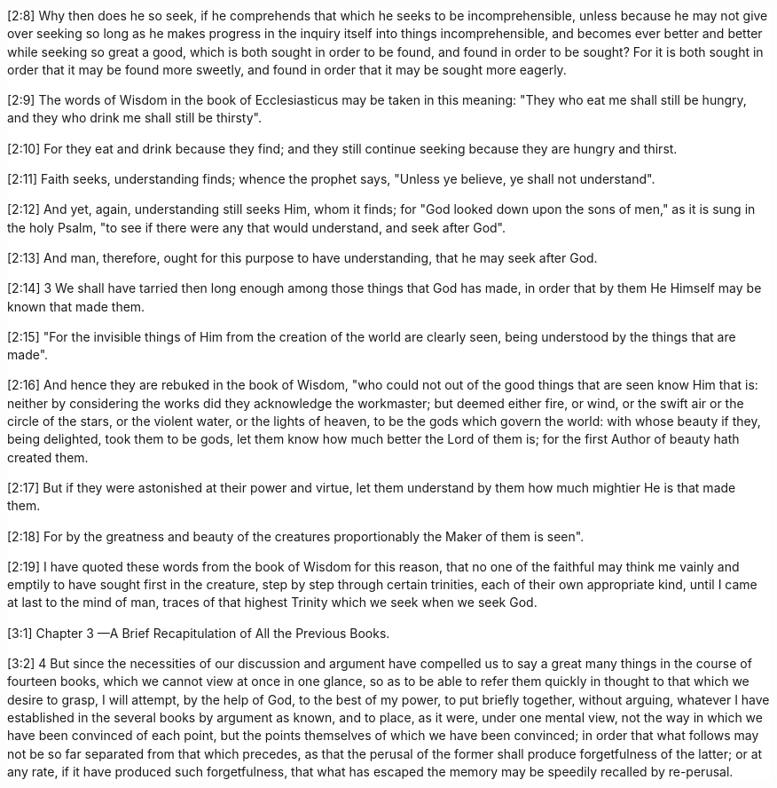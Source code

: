 [2:8] Why then does he so seek, if he comprehends that which he seeks to be incomprehensible, unless because he may not give over seeking so long as he makes progress in the inquiry itself into things incomprehensible, and becomes ever better and better while seeking so great a good, which is both sought in order to be found, and found in order to be sought? For it is both sought in order that it may be found more sweetly, and found in order that it may be sought more eagerly.

[2:9] The words of Wisdom in the book of Ecclesiasticus may be taken in this meaning: "They who eat me shall still be hungry, and they who drink me shall still be thirsty".

[2:10] For they eat and drink because they find; and they still continue seeking because they are hungry and thirst.

[2:11] Faith seeks, understanding finds; whence the prophet says, "Unless ye believe, ye shall not understand".

[2:12] And yet, again, understanding still seeks Him, whom it finds; for "God looked down upon the sons of men," as it is sung in the holy Psalm, "to see if there were any that would understand, and seek after God".

[2:13] And man, therefore, ought for this purpose to have understanding, that he may seek after God.

[2:14] 3  We shall have tarried then long enough among those things that God has made, in order that by them He Himself may be known that made them.

[2:15] "For the invisible things of Him from the creation of the world are clearly seen, being understood by the things that are made".

[2:16] And hence they are rebuked in the book of Wisdom, "who could not out of the good things that are seen know Him that is: neither by considering the works did they acknowledge the workmaster; but deemed either fire, or wind, or the swift air or the circle of the stars, or the violent water, or the lights of heaven, to be the gods which govern the world: with whose beauty if they, being delighted, took them to be gods, let them know how much better the Lord of them is; for the first Author of beauty hath created them.

[2:17] But if they were astonished at their power and virtue, let them understand by them how much mightier He is that made them.

[2:18] For by the greatness and beauty of the creatures proportionably the Maker of them is seen".

[2:19] I have quoted these words from the book of Wisdom for this reason, that no one of the faithful may think me vainly and emptily to have sought first in the creature, step by step through certain trinities, each of their own appropriate kind, until I came at last to the mind of man, traces of that highest Trinity which we seek when we seek God.

[3:1] Chapter 3 —A Brief Recapitulation of All the Previous Books.

[3:2] 4  But since the necessities of our discussion and argument have compelled us to say a great many things in the course of fourteen books, which we cannot view at once in one glance, so as to be able to refer them quickly in thought to that which we desire to grasp, I will attempt, by the help of God, to the best of my power, to put briefly together, without arguing, whatever I have established in the several books by argument as known, and to place, as it were, under one mental view, not the way in which we have been convinced of each point, but the points themselves of which we have been convinced; in order that what follows may not be so far separated from that which precedes, as that the perusal of the former shall produce forgetfulness of the latter; or at any rate, if it have produced such forgetfulness, that what has escaped the memory may be speedily recalled by re-perusal.
